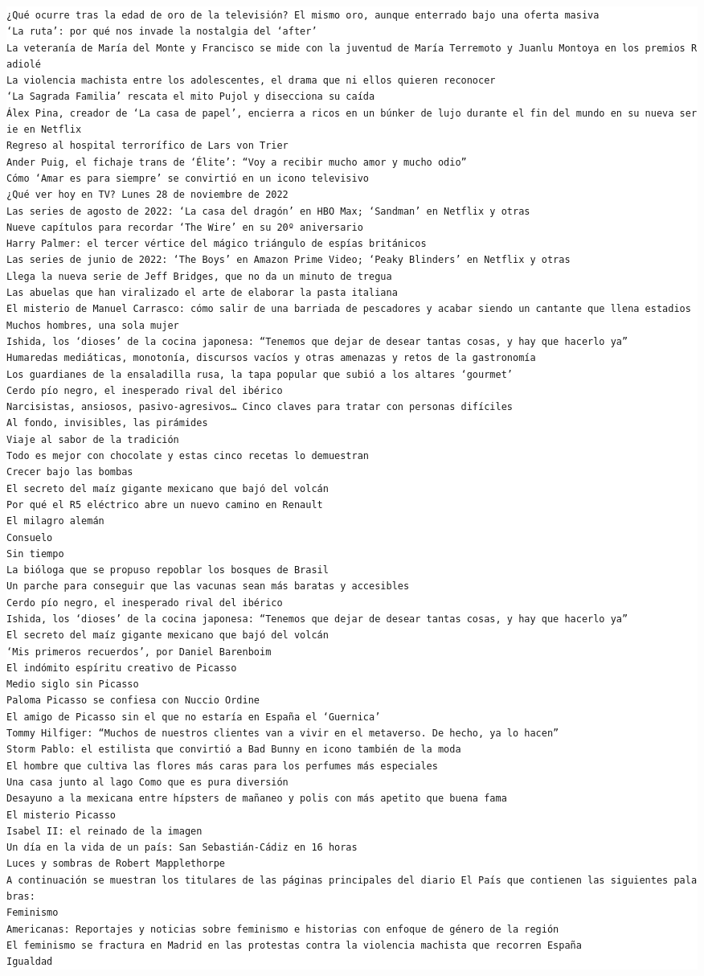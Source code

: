     ¿Qué ocurre tras la edad de oro de la televisión? El mismo oro, aunque enterrado bajo una oferta masiva
    ‘La ruta’: por qué nos invade la nostalgia del ‘after’
    La veteranía de María del Monte y Francisco se mide con la juventud de María Terremoto y Juanlu Montoya en los premios Radiolé  
    La violencia machista entre los adolescentes, el drama que ni ellos quieren reconocer
    ‘La Sagrada Familia’ rescata el mito Pujol y disecciona su caída
    Álex Pina, creador de ‘La casa de papel’, encierra a ricos en un búnker de lujo durante el fin del mundo en su nueva serie en Netflix
    Regreso al hospital terrorífico de Lars von Trier
    Ander Puig, el fichaje trans de ‘Élite’: “Voy a recibir mucho amor y mucho odio”
    Cómo ‘Amar es para siempre’ se convirtió en un icono televisivo
    ¿Qué ver hoy en TV? Lunes 28 de noviembre de 2022
    Las series de agosto de 2022: ‘La casa del dragón’ en HBO Max; ‘Sandman’ en Netflix y otras
    Nueve capítulos para recordar ‘The Wire’ en su 20º aniversario
    Harry Palmer: el tercer vértice del mágico triángulo de espías británicos
    Las series de junio de 2022: ‘The Boys’ en Amazon Prime Video; ‘Peaky Blinders’ en Netflix y otras
    Llega la nueva serie de Jeff Bridges, que no da un minuto de tregua
    Las abuelas que han viralizado el arte de elaborar la pasta italiana 
    El misterio de Manuel Carrasco: cómo salir de una barriada de pescadores y acabar siendo un cantante que llena estadios
    Muchos hombres, una sola mujer
    Ishida, los ‘dioses’ de la cocina japonesa: “Tenemos que dejar de desear tantas cosas, y hay que hacerlo ya”  
    Humaredas mediáticas, monotonía, discursos vacíos y otras amenazas y retos de la gastronomía 
    Los guardianes de la ensaladilla rusa, la tapa popular que subió a los altares ‘gourmet’ 
    Cerdo pío negro, el inesperado rival del ibérico
    Narcisistas, ansiosos, pasivo-agresivos… Cinco claves para tratar con personas difíciles
    Al fondo, invisibles, las pirámides
    Viaje al sabor de la tradición
    Todo es mejor con chocolate y estas cinco recetas lo demuestran
    Crecer bajo las bombas
    El secreto del maíz gigante mexicano que bajó del volcán
    Por qué el R5 eléctrico abre un nuevo camino en Renault
    El milagro alemán
    Consuelo
    Sin tiempo
    La bióloga que se propuso repoblar los bosques de Brasil
    Un parche para conseguir que las vacunas sean más baratas y accesibles
    Cerdo pío negro, el inesperado rival del ibérico
    Ishida, los ‘dioses’ de la cocina japonesa: “Tenemos que dejar de desear tantas cosas, y hay que hacerlo ya”  
    El secreto del maíz gigante mexicano que bajó del volcán
    ‘Mis primeros recuerdos’, por Daniel Barenboim
    El indómito espíritu creativo de Picasso
    Medio siglo sin Picasso
    Paloma Picasso se confiesa con Nuccio Ordine
    El amigo de Picasso sin el que no estaría en España el ‘Guernica’
    Tommy Hilfiger: “Muchos de nuestros clientes van a vivir en el metaverso. De hecho, ya lo hacen”
    Storm Pablo: el estilista que convirtió a Bad Bunny en icono también de la moda
    El hombre que cultiva las flores más caras para los perfumes más especiales
    Una casa junto al lago Como que es pura diversión 
    Desayuno a la mexicana entre hípsters de mañaneo y polis con más apetito que buena fama
    El misterio Picasso
    Isabel II: el reinado de la imagen
    Un día en la vida de un país: San Sebastián-Cádiz en 16 horas
    Luces y sombras de Robert Mapplethorpe
    A continuación se muestran los titulares de las páginas principales del diario El País que contienen las siguientes palabras:
    Feminismo
    Americanas: Reportajes y noticias sobre feminismo e historias con enfoque de género de la región
    El feminismo se fractura en Madrid en las protestas contra la violencia machista que recorren España
    Igualdad